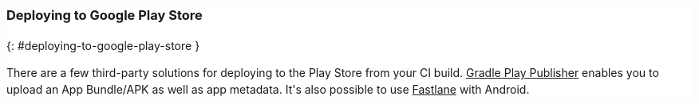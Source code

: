 ### Deploying to Google Play Store
{: #deploying-to-google-play-store }

There are a few third-party solutions for deploying to the Play Store from your
CI build. [Gradle Play
Publisher](https://github.com/Triple-T/gradle-play-publisher) enables you to
upload an App Bundle/APK as well as app metadata. It's also possible to use
[Fastlane](https://docs.fastlane.tools/getting-started/android/setup/) with Android.

